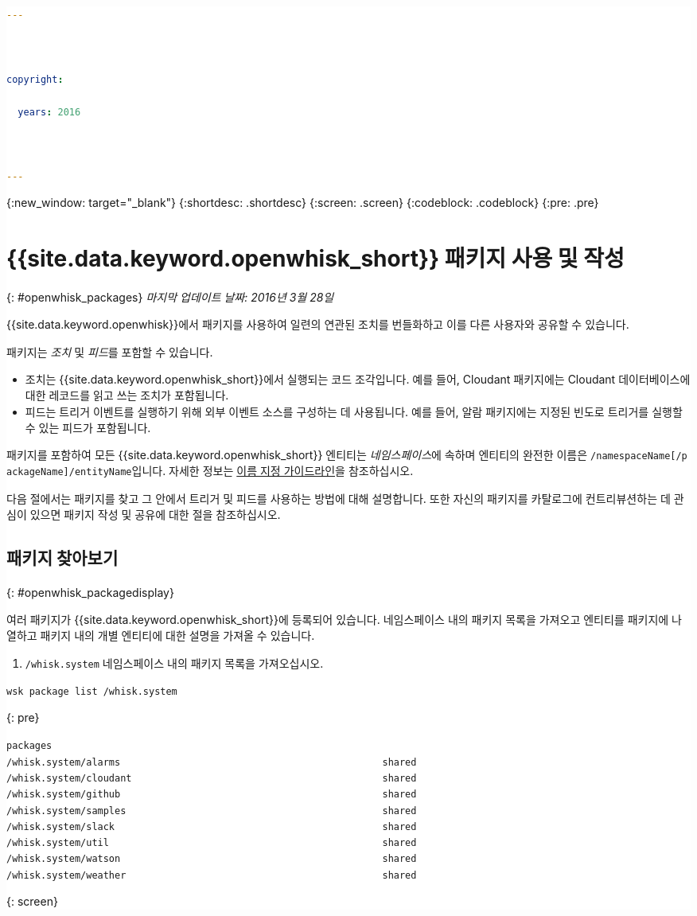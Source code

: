 ```yaml
---

 

copyright:

  years: 2016

 

---
```


{:new_window: target="_blank"}
{:shortdesc: .shortdesc}
{:screen: .screen}
{:codeblock: .codeblock}
{:pre: .pre}

# {{site.data.keyword.openwhisk_short}} 패키지 사용 및 작성
{: #openwhisk_packages}
*마지막 업데이트 날짜: 2016년 3월 28일*

{{site.data.keyword.openwhisk}}에서 패키지를 사용하여 일련의 연관된 조치를 번들화하고 이를 다른 사용자와 공유할 수 있습니다.

패키지는 *조치* 및 *피드*를 포함할 수 있습니다.
- 조치는 {{site.data.keyword.openwhisk_short}}에서 실행되는 코드 조각입니다. 예를 들어, Cloudant 패키지에는 Cloudant 데이터베이스에 대한 레코드를 읽고 쓰는 조치가 포함됩니다.
- 피드는 트리거 이벤트를 실행하기 위해 외부 이벤트 소스를 구성하는 데 사용됩니다. 예를 들어, 알람 패키지에는 지정된 빈도로 트리거를 실행할 수 있는 피드가 포함됩니다.

패키지를 포함하여 모든 {{site.data.keyword.openwhisk_short}} 엔티티는 *네임스페이스*에 속하며 엔티티의 완전한 이름은 `/namespaceName[/packageName]/entityName`입니다. 자세한 정보는 [이름 지정 가이드라인](./openwhisk_reference.html#openwhisk_entities)을 참조하십시오.

다음 절에서는 패키지를 찾고 그 안에서 트리거 및 피드를 사용하는 방법에 대해 설명합니다. 또한 자신의 패키지를 카탈로그에 컨트리뷰션하는 데 관심이 있으면 패키지 작성 및 공유에 대한 절을 참조하십시오.

## 패키지 찾아보기
{: #openwhisk_packagedisplay}

여러 패키지가 {{site.data.keyword.openwhisk_short}}에 등록되어 있습니다. 네임스페이스 내의 패키지 목록을 가져오고 엔티티를 패키지에 나열하고 패키지 내의 개별 엔티티에 대한 설명을 가져올 수 있습니다.

1. `/whisk.system` 네임스페이스 내의 패키지 목록을 가져오십시오.

  ```
  wsk package list /whisk.system
  ```
  {: pre}
  ```
  packages
  /whisk.system/alarms                                              shared
  /whisk.system/cloudant                                            shared
  /whisk.system/github                                              shared
  /whisk.system/samples                                             shared
  /whisk.system/slack                                               shared
  /whisk.system/util                                                shared
  /whisk.system/watson                                              shared
  /whisk.system/weather                                             shared
  ```
  {: screen}
